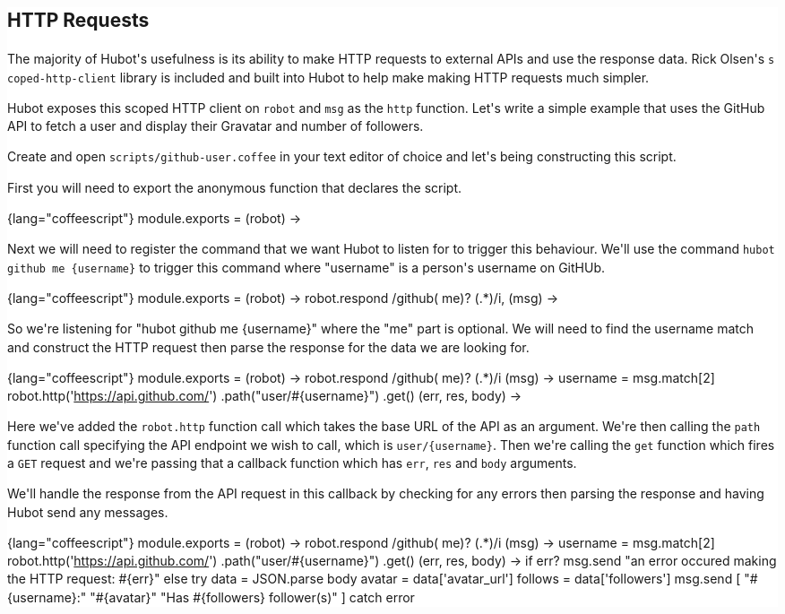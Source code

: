 ## HTTP Requests

The majority of Hubot's usefulness is its ability to make HTTP requests to
external APIs and use the response data. Rick Olsen's `scoped-http-client`
library is included and built into Hubot to help make making HTTP requests much
simpler.

Hubot exposes this scoped HTTP client on `robot` and `msg` as the `http`
function. Let's write a simple example that uses the GitHub API to fetch a user
and display their Gravatar and number of followers.

Create and open `scripts/github-user.coffee` in your text editor of choice and
let's being constructing this script.

First you will need to export the anonymous function that declares the script.

{lang="coffeescript"}
    module.exports = (robot) ->

Next we will need to register the command that we want Hubot to listen for to
trigger this behaviour. We'll use the command `hubot github me {username}` to
trigger this command where "username" is a person's username on GitHUb.

{lang="coffeescript"}
    module.exports = (robot) ->
      robot.respond /github( me)? (.*)/i, (msg) ->

So we're listening for "hubot github me {username}" where the "me" part is
optional. We will need to find the username match and construct the HTTP request
then parse the response for the data we are looking for.

{lang="coffeescript"}
    module.exports = (robot) ->
      robot.respond /github( me)? (.*)/i (msg) ->
        username = msg.match[2]
        robot.http('https://api.github.com/')
          .path("user/#{username}")
          .get() (err, res, body) ->

Here we've added the `robot.http` function call which takes the base URL of the
API as an argument. We're then calling the `path` function call specifying the
API endpoint we wish to call, which is `user/{username}`. Then we're calling the
`get` function which fires a `GET` request and we're passing that a callback
function which has `err`, `res` and `body` arguments.

We'll handle the response from the API request in this callback by checking for
any errors then parsing the response and having Hubot send any messages.

{lang="coffeescript"}
    module.exports = (robot) ->
      robot.respond /github( me)? (.*)/i (msg) ->
        username = msg.match[2]
        robot.http('https://api.github.com/')
          .path("user/#{username}")
          .get() (err, res, body) ->
            if err?
              msg.send "an error occured making the HTTP request: #{err}"
            else
              try
                data = JSON.parse body
                avatar = data['avatar_url']
                follows = data['followers']
                msg.send [
                  "#{username}:"
                  "#{avatar}"
                  "Has #{followers} follower(s)"
                ]
              catch error